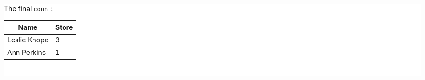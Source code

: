 The final `count`:

| Name         | Store |
| ------------ | ----- |
| Leslie Knope | 3     |
| Ann Perkins  | 1     |

<br>
